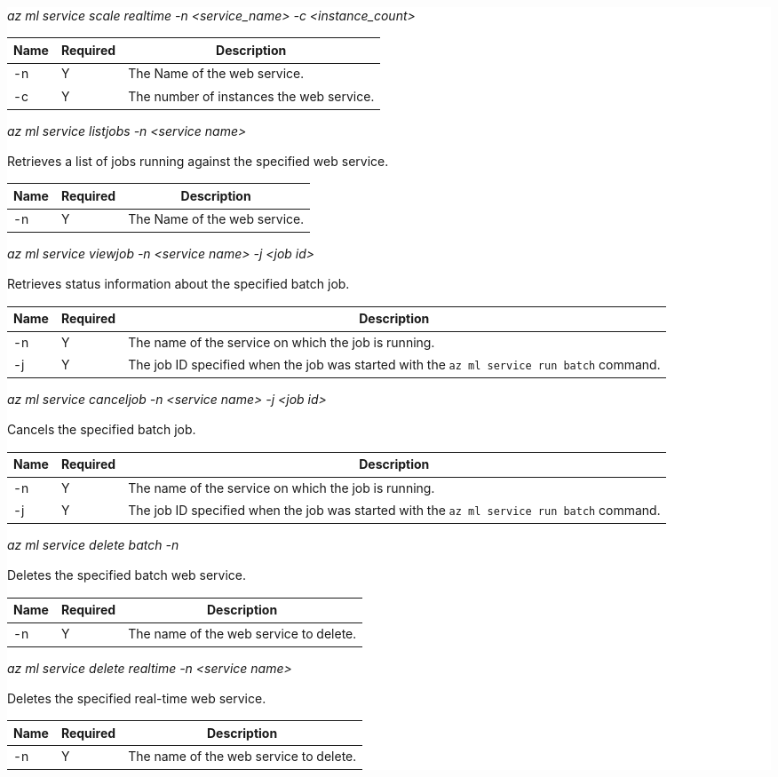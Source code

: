 *az ml service scale realtime -n &lt;service_name&gt; -c &lt;instance_count&gt;*

|Name|Required|Description|
|---|---|---|
|-n|Y| The Name of the web service.|
|-c|Y| The number of instances the web service.|


*az ml service listjobs -n &lt;service name&gt;* 

Retrieves a list of jobs running against the specified web service.

|Name|Required|Description|
|---|---|---|
|-n|Y| The Name of the web service.|

*az ml service viewjob -n &lt;service name&gt; -j &lt;job id&gt;* 

Retrieves status information about the specified batch job.

|Name|Required|Description|
|---|---|---|
|-n|Y| The name of the service on which the job is running.|
|-j|Y| The job ID specified when the job was started with the `az ml service run batch` command.|

*az ml service canceljob -n &lt;service name&gt; -j &lt;job id&gt;*

Cancels the specified batch job.

|Name|Required|Description|
|---|---|---|
|-n|Y| The name of the service on which the job is running.|
|-j|Y| The job ID specified when the job was started with the `az ml service run batch` command.|


*az ml service delete batch -n <service name>*

Deletes the specified batch web service.

|Name|Required|Description|
|---|---|---|
|-n|Y|The name of the web service to delete.|


*az ml service delete realtime -n &lt;service name&gt;*

Deletes the specified real-time web service.

|Name|Required|Description|
|---|---|---|
|-n|Y|The name of the web service to delete.|





